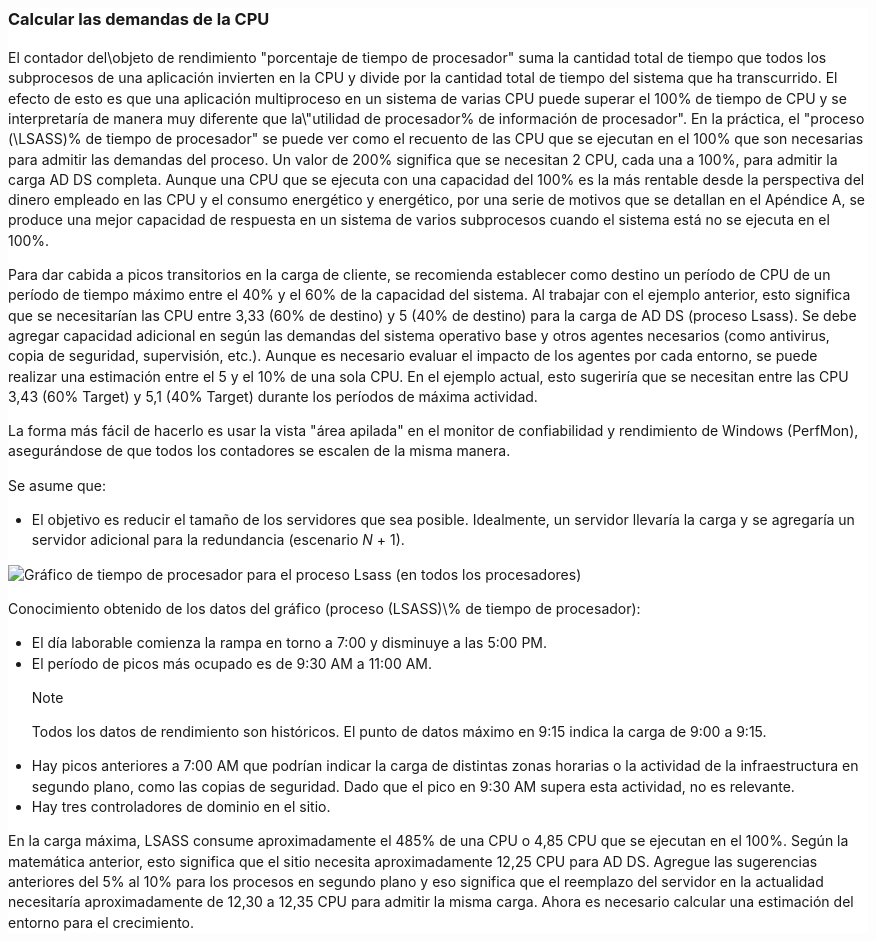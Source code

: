 ### <a name="calculating-cpu-demands"></a>Calcular las demandas de la CPU

El contador del\\objeto de rendimiento "porcentaje de tiempo de procesador" suma la cantidad total de tiempo que todos los subprocesos de una aplicación invierten en la CPU y divide por la cantidad total de tiempo del sistema que ha transcurrido. El efecto de esto es que una aplicación multiproceso en un sistema de varias CPU puede superar el 100% de tiempo de CPU y se interpretaría de manera muy diferente que la\\"utilidad de procesador% de información de procesador". En la práctica, el "proceso (\\LSASS)% de tiempo de procesador" se puede ver como el recuento de las CPU que se ejecutan en el 100% que son necesarias para admitir las demandas del proceso. Un valor de 200% significa que se necesitan 2 CPU, cada una a 100%, para admitir la carga AD DS completa. Aunque una CPU que se ejecuta con una capacidad del 100% es la más rentable desde la perspectiva del dinero empleado en las CPU y el consumo energético y energético, por una serie de motivos que se detallan en el Apéndice A, se produce una mejor capacidad de respuesta en un sistema de varios subprocesos cuando el sistema está no se ejecuta en el 100%.

Para dar cabida a picos transitorios en la carga de cliente, se recomienda establecer como destino un período de CPU de un período de tiempo máximo entre el 40% y el 60% de la capacidad del sistema. Al trabajar con el ejemplo anterior, esto significa que se necesitarían las CPU entre 3,33 (60% de destino) y 5 (40% de destino) para la carga de AD DS (proceso Lsass). Se debe agregar capacidad adicional en según las demandas del sistema operativo base y otros agentes necesarios (como antivirus, copia de seguridad, supervisión, etc.). Aunque es necesario evaluar el impacto de los agentes por cada entorno, se puede realizar una estimación entre el 5 y el 10% de una sola CPU. En el ejemplo actual, esto sugeriría que se necesitan entre las CPU 3,43 (60% Target) y 5,1 (40% Target) durante los períodos de máxima actividad.

La forma más fácil de hacerlo es usar la vista "área apilada" en el monitor de confiabilidad y rendimiento de Windows (PerfMon), asegurándose de que todos los contadores se escalen de la misma manera.

Se asume que:

- El objetivo es reducir el tamaño de los servidores que sea posible. Idealmente, un servidor llevaría la carga y se agregaría un servidor adicional para la redundancia (escenario *N* + 1).

![Gráfico de tiempo de procesador para el proceso Lsass (en todos los procesadores)](media/capacity-planning-considerations-proc-time-chart.png)

Conocimiento obtenido de los datos del gráfico (proceso (LSASS)\\% de tiempo de procesador):

- El día laborable comienza la rampa en torno a 7:00 y disminuye a las 5:00 PM.
- El período de picos más ocupado es de 9:30 AM a 11:00 AM. 
  > [!NOTE]
  > Todos los datos de rendimiento son históricos. El punto de datos máximo en 9:15 indica la carga de 9:00 a 9:15.
- Hay picos anteriores a 7:00 AM que podrían indicar la carga de distintas zonas horarias o la actividad de la infraestructura en segundo plano, como las copias de seguridad. Dado que el pico en 9:30 AM supera esta actividad, no es relevante.
- Hay tres controladores de dominio en el sitio.

En la carga máxima, LSASS consume aproximadamente el 485% de una CPU o 4,85 CPU que se ejecutan en el 100%. Según la matemática anterior, esto significa que el sitio necesita aproximadamente 12,25 CPU para AD DS. Agregue las sugerencias anteriores del 5% al 10% para los procesos en segundo plano y eso significa que el reemplazo del servidor en la actualidad necesitaría aproximadamente de 12,30 a 12,35 CPU para admitir la misma carga. Ahora es necesario calcular una estimación del entorno para el crecimiento.

